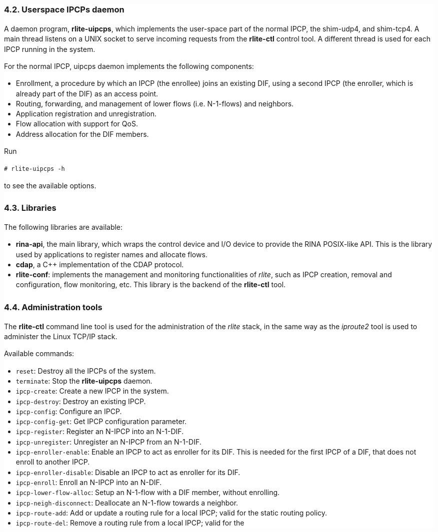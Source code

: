 
### 4.2. Userspace IPCPs daemon

A daemon program, **rlite-uipcps**, which implements the user-space part of
the normal IPCP, the shim-udp4, and shim-tcp4. A main thread listens on a UNIX
socket to serve incoming requests from the **rlite-ctl** control tool.
A different thread is used for each IPCP running in the system.

For the normal IPCP, uipcps daemon implements the following components:

* Enrollment, a procedure by which an IPCP (the enrollee) joins an existing
  DIF, using a second IPCP (the enroller, which is already part of the DIF)
  as an access point.
* Routing, forwarding, and management of lower flows (i.e. N-1-flows) and
  neighbors.
* Application registration and unregistration.
* Flow allocation with support for QoS.
* Address allocation for the DIF members.

Run

    # rlite-uipcps -h

to see the available options.


### 4.3. Libraries

The following libraries are available:

* **rina-api**, the main library, which wraps the control device and I/O device
                to provide the RINA POSIX-like API.
                This is the library used by applications to register names
                and allocate flows.
* **cdap**, a C++ implementation of the CDAP protocol.
* **rlite-conf**: implements the management and monitoring functionalities
                  of *rlite*, such as IPCP creation, removal and
                  configuration, flow monitoring, etc. This library is the
                  backend of the **rlite-ctl** tool.


### 4.4. Administration tools

The **rlite-ctl** command line tool is used for the administration of the
*rlite* stack, in the same way as the *iproute2* tool is used to administer
the Linux TCP/IP stack.

Available commands:
* `reset`: Destroy all the IPCPs of the system.
* `terminate`: Stop the **rlite-uipcps** daemon.
* `ipcp-create`: Create a new IPCP in the system.
* `ipcp-destroy`: Destroy an existing IPCP.
* `ipcp-config`: Configure an IPCP.
* `ipcp-config-get`: Get IPCP configuration parameter.
* `ipcp-register`: Register an N-IPCP into an N-1-DIF.
* `ipcp-unregister`: Unregister an N-IPCP from an N-1-DIF.
* `ipcp-enroller-enable`: Enable an IPCP to act as enroller for its DIF.
                        This is needed for the first IPCP of a DIF, that
                        does not enroll to another IPCP.
* `ipcp-enroller-disable`: Disable an IPCP to act as enroller for its DIF.
* `ipcp-enroll`: Enroll an N-IPCP into an N-DIF.
* `ipcp-lower-flow-alloc`: Setup an N-1-flow with a DIF member, without
                           enrolling.
* `ipcp-neigh-disconnect`: Deallocate an N-1-flow towards a neighbor.
* `ipcp-route-add`: Add or update a routing rule for a local IPCP; valid for
                    the static routing policy.
* `ipcp-route-del`: Remove a routing rule from a local IPCP; valid for the